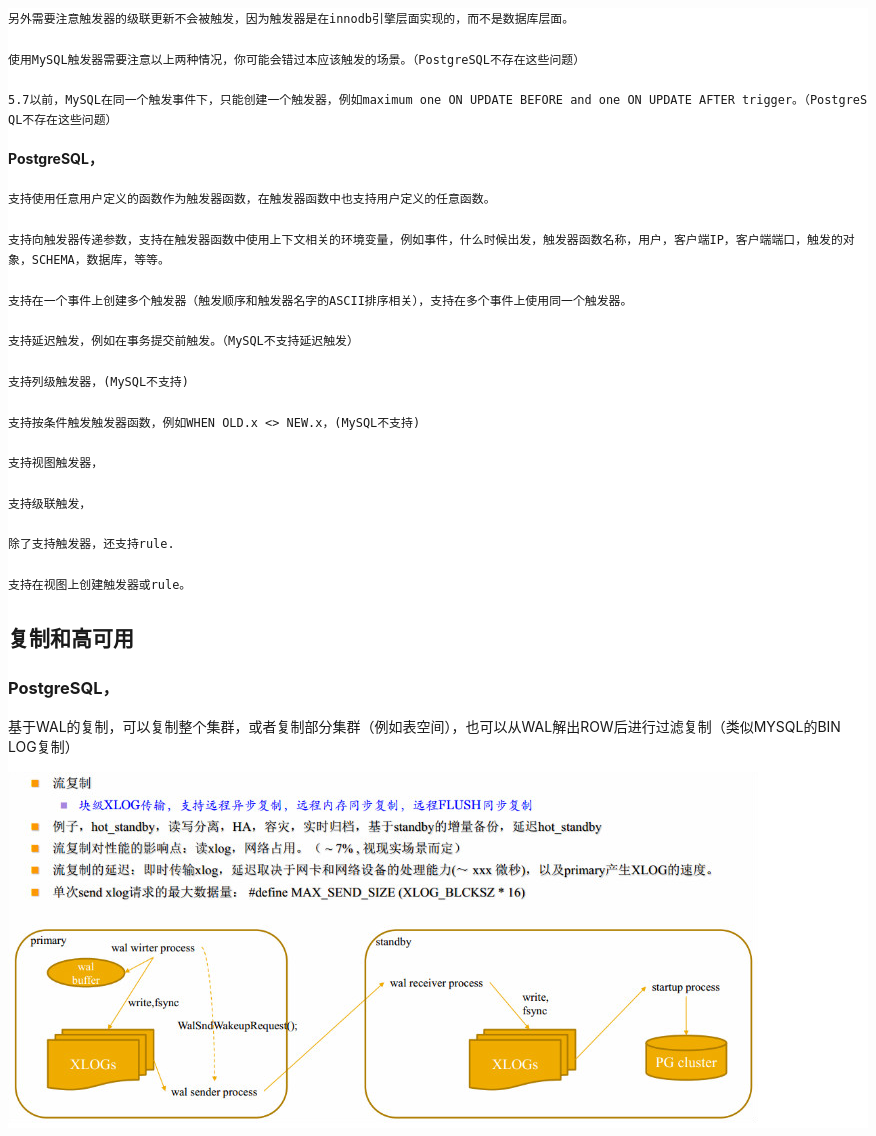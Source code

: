     另外需要注意触发器的级联更新不会被触发，因为触发器是在innodb引擎层面实现的，而不是数据库层面。  
      
    使用MySQL触发器需要注意以上两种情况，你可能会错过本应该触发的场景。（PostgreSQL不存在这些问题）  
      
    5.7以前，MySQL在同一个触发事件下，只能创建一个触发器，例如maximum one ON UPDATE BEFORE and one ON UPDATE AFTER trigger。（PostgreSQL不存在这些问题）  
  
#### PostgreSQL，  
    支持使用任意用户定义的函数作为触发器函数，在触发器函数中也支持用户定义的任意函数。  
      
    支持向触发器传递参数，支持在触发器函数中使用上下文相关的环境变量，例如事件，什么时候出发，触发器函数名称，用户，客户端IP，客户端端口，触发的对象，SCHEMA，数据库，等等。  
      
    支持在一个事件上创建多个触发器（触发顺序和触发器名字的ASCII排序相关），支持在多个事件上使用同一个触发器。  
      
    支持延迟触发，例如在事务提交前触发。（MySQL不支持延迟触发）  
      
    支持列级触发器，(MySQL不支持)  
      
    支持按条件触发触发器函数，例如WHEN OLD.x <> NEW.x，(MySQL不支持)  
      
    支持视图触发器，  
      
    支持级联触发，  
      
    除了支持触发器，还支持rule.  
      
    支持在视图上创建触发器或rule。  
  
## 复制和高可用 #  
### PostgreSQL，  
基于WAL的复制，可以复制整个集群，或者复制部分集群（例如表空间），也可以从WAL解出ROW后进行过滤复制（类似MYSQL的BIN LOG复制）  
  
![pic](20150723_01_pic_001.png)  
   